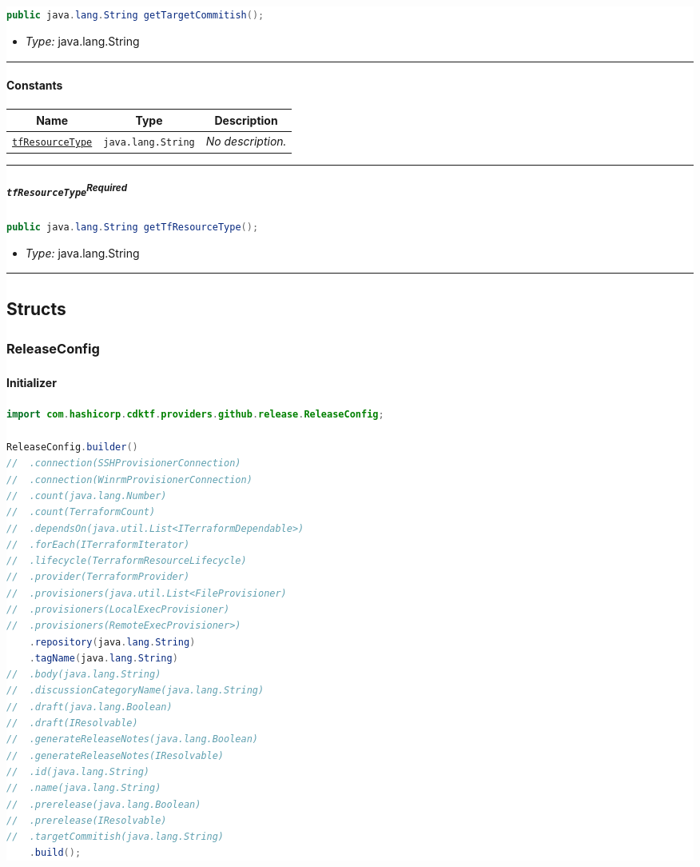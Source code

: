 ```java
public java.lang.String getTargetCommitish();
```

- *Type:* java.lang.String

---

#### Constants <a name="Constants" id="Constants"></a>

| **Name** | **Type** | **Description** |
| --- | --- | --- |
| <code><a href="#@cdktf/provider-github.release.Release.property.tfResourceType">tfResourceType</a></code> | <code>java.lang.String</code> | *No description.* |

---

##### `tfResourceType`<sup>Required</sup> <a name="tfResourceType" id="@cdktf/provider-github.release.Release.property.tfResourceType"></a>

```java
public java.lang.String getTfResourceType();
```

- *Type:* java.lang.String

---

## Structs <a name="Structs" id="Structs"></a>

### ReleaseConfig <a name="ReleaseConfig" id="@cdktf/provider-github.release.ReleaseConfig"></a>

#### Initializer <a name="Initializer" id="@cdktf/provider-github.release.ReleaseConfig.Initializer"></a>

```java
import com.hashicorp.cdktf.providers.github.release.ReleaseConfig;

ReleaseConfig.builder()
//  .connection(SSHProvisionerConnection)
//  .connection(WinrmProvisionerConnection)
//  .count(java.lang.Number)
//  .count(TerraformCount)
//  .dependsOn(java.util.List<ITerraformDependable>)
//  .forEach(ITerraformIterator)
//  .lifecycle(TerraformResourceLifecycle)
//  .provider(TerraformProvider)
//  .provisioners(java.util.List<FileProvisioner)
//  .provisioners(LocalExecProvisioner)
//  .provisioners(RemoteExecProvisioner>)
    .repository(java.lang.String)
    .tagName(java.lang.String)
//  .body(java.lang.String)
//  .discussionCategoryName(java.lang.String)
//  .draft(java.lang.Boolean)
//  .draft(IResolvable)
//  .generateReleaseNotes(java.lang.Boolean)
//  .generateReleaseNotes(IResolvable)
//  .id(java.lang.String)
//  .name(java.lang.String)
//  .prerelease(java.lang.Boolean)
//  .prerelease(IResolvable)
//  .targetCommitish(java.lang.String)
    .build();
```
